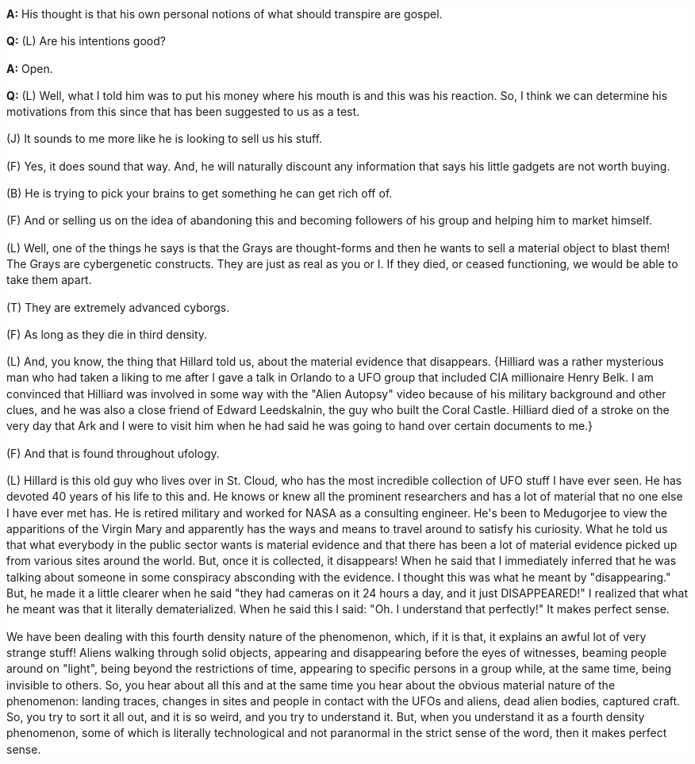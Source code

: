 **A:** His thought is that his own personal notions of what should transpire are gospel.

**Q:** (L) Are his intentions good?

**A:** Open.

**Q:** (L) Well, what I told him was to put his money where his mouth is and this was his reaction. So, I think we can determine his motivations from this since that has been suggested to us as a test.

(J) It sounds to me more like he is looking to sell us his stuff.

(F) Yes, it does sound that way. And, he will naturally discount any information that says his little gadgets are not worth buying.

(B) He is trying to pick your brains to get something he can get rich off of.

(F) And or selling us on the idea of abandoning this and becoming followers of his group and helping him to market himself.

(L) Well, one of the things he says is that the Grays are thought-forms and then he wants to sell a material object to blast them! The Grays are cybergenetic constructs. They are just as real as you or I. If they died, or ceased functioning, we would be able to take them apart.

(T) They are extremely advanced cyborgs.

(F) As long as they die in third density.

(L) And, you know, the thing that Hillard told us, about the material evidence that disappears. {Hilliard was a rather mysterious man who had taken a liking to me after I gave a talk in Orlando to a UFO group that included CIA millionaire Henry Belk. I am convinced that Hilliard was involved in some way with the "Alien Autopsy" video because of his military background and other clues, and he was also a close friend of Edward Leedskalnin, the guy who built the Coral Castle. Hilliard died of a stroke on the very day that Ark and I were to visit him when he had said he was going to hand over certain documents to me.}

(F) And that is found throughout ufology.

(L) Hillard is this old guy who lives over in St. Cloud, who has the most incredible collection of UFO stuff I have ever seen. He has devoted 40 years of his life to this and. He knows or knew all the prominent researchers and has a lot of material that no one else I have ever met has. He is retired military and worked for NASA as a consulting engineer. He's been to Medugorjee to view the apparitions of the Virgin Mary and apparently has the ways and means to travel around to satisfy his curiosity. What he told us that what everybody in the public sector wants is material evidence and that there has been a lot of material evidence picked up from various sites around the world. But, once it is collected, it disappears! When he said that I immediately inferred that he was talking about someone in some conspiracy absconding with the evidence. I thought this was what he meant by "disappearing." But, he made it a little clearer when he said "they had cameras on it 24 hours a day, and it just DISAPPEARED!" I realized that what he meant was that it literally dematerialized. When he said this I said: "Oh. I understand that perfectly!" It makes perfect sense.

We have been dealing with this fourth density nature of the phenomenon, which, if it is that, it explains an awful lot of very strange stuff! Aliens walking through solid objects, appearing and disappearing before the eyes of witnesses, beaming people around on "light", being beyond the restrictions of time, appearing to specific persons in a group while, at the same time, being invisible to others. So, you hear about all this and at the same time you hear about the obvious material nature of the phenomenon: landing traces, changes in sites and people in contact with the UFOs and aliens, dead alien bodies, captured craft. So, you try to sort it all out, and it is so weird, and you try to understand it. But, when you understand it as a fourth density phenomenon, some of which is literally technological and not paranormal in the strict sense of the word, then it makes perfect sense.
